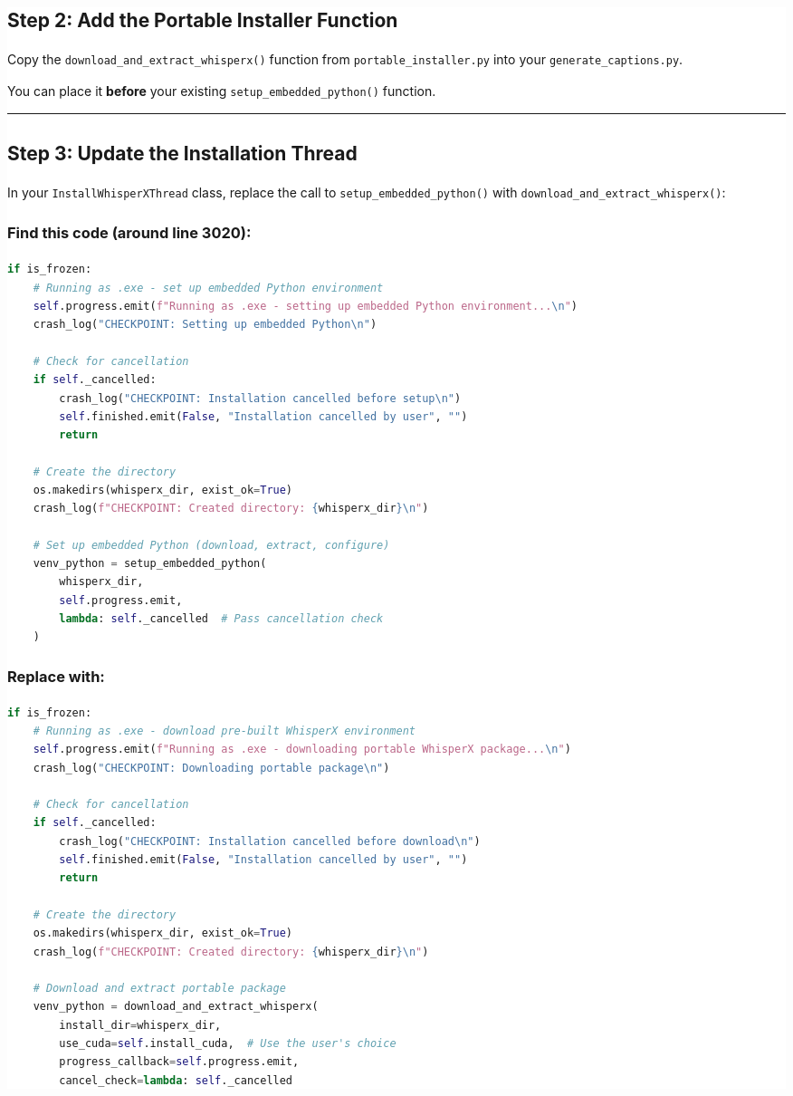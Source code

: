 
## Step 2: Add the Portable Installer Function

Copy the `download_and_extract_whisperx()` function from `portable_installer.py` into your `generate_captions.py`.

You can place it **before** your existing `setup_embedded_python()` function.

---

## Step 3: Update the Installation Thread

In your `InstallWhisperXThread` class, replace the call to `setup_embedded_python()` with `download_and_extract_whisperx()`:

### Find this code (around line 3020):

```python
if is_frozen:
    # Running as .exe - set up embedded Python environment
    self.progress.emit(f"Running as .exe - setting up embedded Python environment...\n")
    crash_log("CHECKPOINT: Setting up embedded Python\n")

    # Check for cancellation
    if self._cancelled:
        crash_log("CHECKPOINT: Installation cancelled before setup\n")
        self.finished.emit(False, "Installation cancelled by user", "")
        return

    # Create the directory
    os.makedirs(whisperx_dir, exist_ok=True)
    crash_log(f"CHECKPOINT: Created directory: {whisperx_dir}\n")

    # Set up embedded Python (download, extract, configure)
    venv_python = setup_embedded_python(
        whisperx_dir,
        self.progress.emit,
        lambda: self._cancelled  # Pass cancellation check
    )
```

### Replace with:

```python
if is_frozen:
    # Running as .exe - download pre-built WhisperX environment
    self.progress.emit(f"Running as .exe - downloading portable WhisperX package...\n")
    crash_log("CHECKPOINT: Downloading portable package\n")

    # Check for cancellation
    if self._cancelled:
        crash_log("CHECKPOINT: Installation cancelled before download\n")
        self.finished.emit(False, "Installation cancelled by user", "")
        return

    # Create the directory
    os.makedirs(whisperx_dir, exist_ok=True)
    crash_log(f"CHECKPOINT: Created directory: {whisperx_dir}\n")

    # Download and extract portable package
    venv_python = download_and_extract_whisperx(
        install_dir=whisperx_dir,
        use_cuda=self.install_cuda,  # Use the user's choice
        progress_callback=self.progress.emit,
        cancel_check=lambda: self._cancelled
```